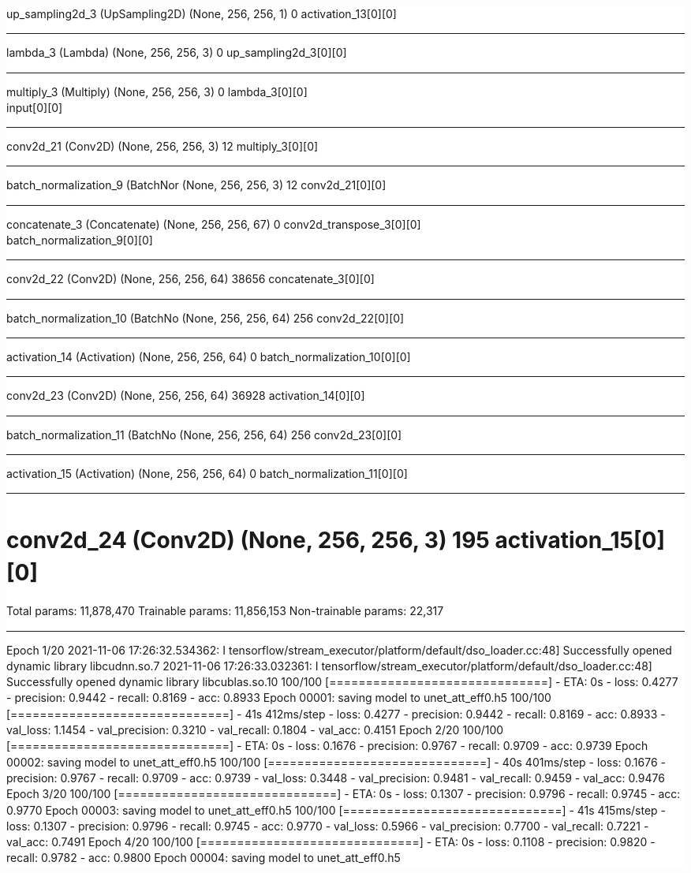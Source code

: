 up_sampling2d_3 (UpSampling2D)  (None, 256, 256, 1)  0           activation_13[0][0]              
__________________________________________________________________________________________________
lambda_3 (Lambda)               (None, 256, 256, 3)  0           up_sampling2d_3[0][0]            
__________________________________________________________________________________________________
multiply_3 (Multiply)           (None, 256, 256, 3)  0           lambda_3[0][0]                   
                                                                 input[0][0]                      
__________________________________________________________________________________________________
conv2d_21 (Conv2D)              (None, 256, 256, 3)  12          multiply_3[0][0]                 
__________________________________________________________________________________________________
batch_normalization_9 (BatchNor (None, 256, 256, 3)  12          conv2d_21[0][0]                  
__________________________________________________________________________________________________
concatenate_3 (Concatenate)     (None, 256, 256, 67) 0           conv2d_transpose_3[0][0]         
                                                                 batch_normalization_9[0][0]      
__________________________________________________________________________________________________
conv2d_22 (Conv2D)              (None, 256, 256, 64) 38656       concatenate_3[0][0]              
__________________________________________________________________________________________________
batch_normalization_10 (BatchNo (None, 256, 256, 64) 256         conv2d_22[0][0]                  
__________________________________________________________________________________________________
activation_14 (Activation)      (None, 256, 256, 64) 0           batch_normalization_10[0][0]     
__________________________________________________________________________________________________
conv2d_23 (Conv2D)              (None, 256, 256, 64) 36928       activation_14[0][0]              
__________________________________________________________________________________________________
batch_normalization_11 (BatchNo (None, 256, 256, 64) 256         conv2d_23[0][0]                  
__________________________________________________________________________________________________
activation_15 (Activation)      (None, 256, 256, 64) 0           batch_normalization_11[0][0]     
__________________________________________________________________________________________________
conv2d_24 (Conv2D)              (None, 256, 256, 3)  195         activation_15[0][0]              
==================================================================================================
Total params: 11,878,470
Trainable params: 11,856,153
Non-trainable params: 22,317
__________________________________________________________________________________________________
Epoch 1/20
2021-11-06 17:26:32.534362: I tensorflow/stream_executor/platform/default/dso_loader.cc:48] Successfully opened dynamic library libcudnn.so.7
2021-11-06 17:26:33.032361: I tensorflow/stream_executor/platform/default/dso_loader.cc:48] Successfully opened dynamic library libcublas.so.10
100/100 [==============================] - ETA: 0s - loss: 0.4277 - precision: 0.9442 - recall: 0.8169 - acc: 0.8933 
Epoch 00001: saving model to unet_att_eff0.h5
100/100 [==============================] - 41s 412ms/step - loss: 0.4277 - precision: 0.9442 - recall: 0.8169 - acc: 0.8933 - val_loss: 1.1454 - val_precision: 0.3210 - val_recall: 0.1804 - val_acc: 0.4151
Epoch 2/20
100/100 [==============================] - ETA: 0s - loss: 0.1676 - precision: 0.9767 - recall: 0.9709 - acc: 0.9739 
Epoch 00002: saving model to unet_att_eff0.h5
100/100 [==============================] - 40s 401ms/step - loss: 0.1676 - precision: 0.9767 - recall: 0.9709 - acc: 0.9739 - val_loss: 0.3448 - val_precision: 0.9481 - val_recall: 0.9459 - val_acc: 0.9476
Epoch 3/20
100/100 [==============================] - ETA: 0s - loss: 0.1307 - precision: 0.9796 - recall: 0.9745 - acc: 0.9770 
Epoch 00003: saving model to unet_att_eff0.h5
100/100 [==============================] - 41s 415ms/step - loss: 0.1307 - precision: 0.9796 - recall: 0.9745 - acc: 0.9770 - val_loss: 0.5966 - val_precision: 0.7700 - val_recall: 0.7221 - val_acc: 0.7491
Epoch 4/20
100/100 [==============================] - ETA: 0s - loss: 0.1108 - precision: 0.9820 - recall: 0.9782 - acc: 0.9800 
Epoch 00004: saving model to unet_att_eff0.h5
